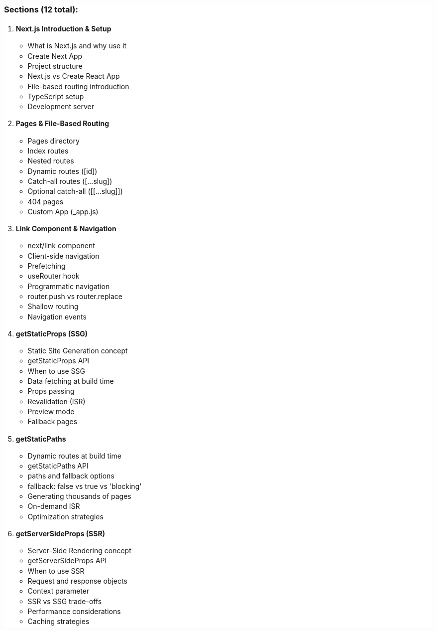 ### Sections (12 total):

1. **Next.js Introduction & Setup**
   - What is Next.js and why use it
   - Create Next App
   - Project structure
   - Next.js vs Create React App
   - File-based routing introduction
   - TypeScript setup
   - Development server

2. **Pages & File-Based Routing**
   - Pages directory
   - Index routes
   - Nested routes
   - Dynamic routes ([id])
   - Catch-all routes ([...slug])
   - Optional catch-all ([[...slug]])
   - 404 pages
   - Custom App (_app.js)

3. **Link Component & Navigation**
   - next/link component
   - Client-side navigation
   - Prefetching
   - useRouter hook
   - Programmatic navigation
   - router.push vs router.replace
   - Shallow routing
   - Navigation events

4. **getStaticProps (SSG)**
   - Static Site Generation concept
   - getStaticProps API
   - When to use SSG
   - Data fetching at build time
   - Props passing
   - Revalidation (ISR)
   - Preview mode
   - Fallback pages

5. **getStaticPaths**
   - Dynamic routes at build time
   - getStaticPaths API
   - paths and fallback options
   - fallback: false vs true vs 'blocking'
   - Generating thousands of pages
   - On-demand ISR
   - Optimization strategies

6. **getServerSideProps (SSR)**
   - Server-Side Rendering concept
   - getServerSideProps API
   - When to use SSR
   - Request and response objects
   - Context parameter
   - SSR vs SSG trade-offs
   - Performance considerations
   - Caching strategies
